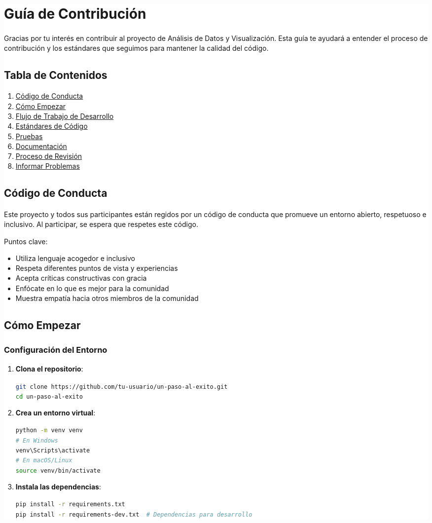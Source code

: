 # Guía de Contribución

Gracias por tu interés en contribuir al proyecto de Análisis de Datos y Visualización. Esta guía te ayudará a entender el proceso de contribución y los estándares que seguimos para mantener la calidad del código.

## Tabla de Contenidos

1. [Código de Conducta](#código-de-conducta)
2. [Cómo Empezar](#cómo-empezar)
3. [Flujo de Trabajo de Desarrollo](#flujo-de-trabajo-de-desarrollo)
4. [Estándares de Código](#estándares-de-código)
5. [Pruebas](#pruebas)
6. [Documentación](#documentación)
7. [Proceso de Revisión](#proceso-de-revisión)
8. [Informar Problemas](#informar-problemas)

## Código de Conducta

Este proyecto y todos sus participantes están regidos por un código de conducta que promueve un entorno abierto, respetuoso e inclusivo. Al participar, se espera que respetes este código.

Puntos clave:
- Utiliza lenguaje acogedor e inclusivo
- Respeta diferentes puntos de vista y experiencias
- Acepta críticas constructivas con gracia
- Enfócate en lo que es mejor para la comunidad
- Muestra empatía hacia otros miembros de la comunidad

## Cómo Empezar

### Configuración del Entorno

1. **Clona el repositorio**:
   ```bash
   git clone https://github.com/tu-usuario/un-paso-al-exito.git
   cd un-paso-al-exito
   ```

2. **Crea un entorno virtual**:
   ```bash
   python -m venv venv
   # En Windows
   venv\Scripts\activate
   # En macOS/Linux
   source venv/bin/activate
   ```

3. **Instala las dependencias**:
   ```bash
   pip install -r requirements.txt
   pip install -r requirements-dev.txt  # Dependencias para desarrollo
   ```
